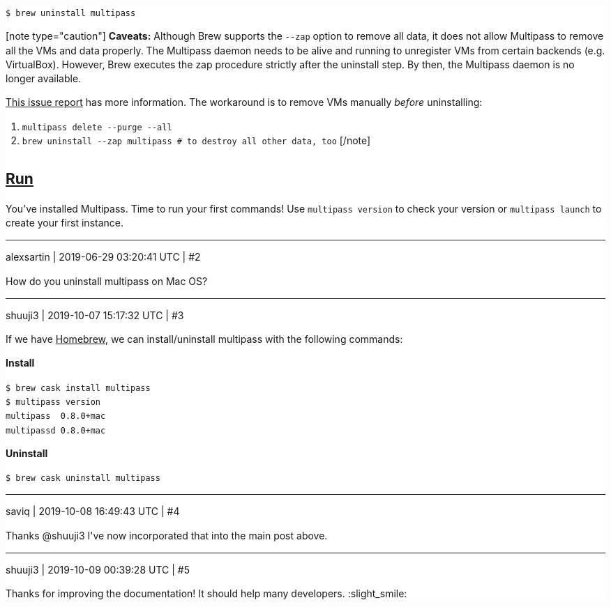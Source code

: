 ```plain
$ brew uninstall multipass
```

[note type="caution"]
**Caveats:**
Although Brew supports the `--zap` option to remove all data, it does not allow Multipass to remove all the VMs and data properly. The Multipass daemon needs to be alive and running to unregister VMs from certain backends (e.g. VirtualBox). However, Brew executes the zap procedure strictly after the uninstall step. By then, the Multipass daemon is no longer available.

[This issue report](https://github.com/Homebrew/homebrew-cask/issues/85498) has more information. The workaround is to remove VMs manually *before* uninstalling:

1. `multipass delete --purge --all`
2. `brew uninstall --zap multipass # to destroy all other data, too`
[/note]

<a href="#heading--run"><h2 id="heading--run">Run</h2></a>

You’ve installed Multipass. Time to run your first commands! Use `multipass version` to check your version or `multipass launch` to create your first instance.



-------------------------

alexsartin | 2019-06-29 03:20:41 UTC | #2

How do you uninstall multipass on Mac OS?

-------------------------

shuuji3 | 2019-10-07 15:17:32 UTC | #3

If we have [Homebrew](https://brew.sh/), we can install/uninstall multipass with the following commands:

**Install**

    $ brew cask install multipass
    $ multipass version
    multipass  0.8.0+mac
    multipassd 0.8.0+mac

**Uninstall**

    $ brew cask uninstall multipass

-------------------------

saviq | 2019-10-08 16:49:43 UTC | #4

Thanks @shuuji3 I've now incorporated that into the main post above.

-------------------------

shuuji3 | 2019-10-09 00:39:28 UTC | #5

Thanks for improving the documentation!
It should help many developers. :slight_smile:
